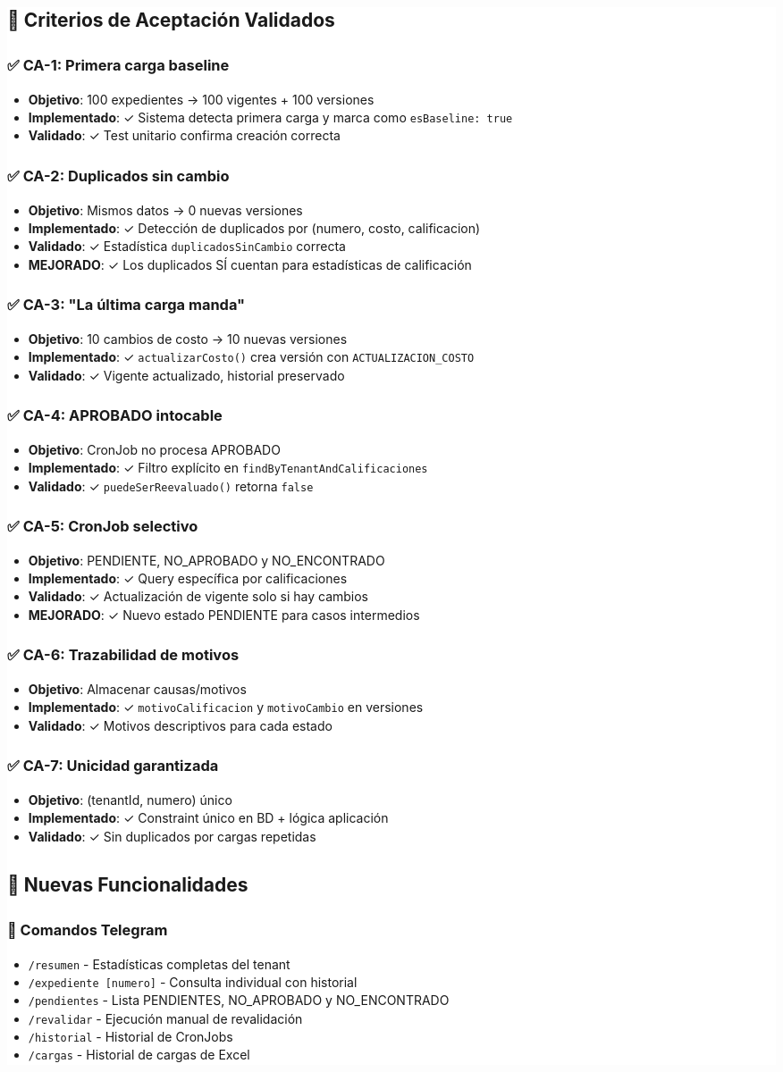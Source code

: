 ## 🎯 Criterios de Aceptación Validados

### ✅ CA-1: Primera carga baseline
- **Objetivo**: 100 expedientes → 100 vigentes + 100 versiones
- **Implementado**: ✓ Sistema detecta primera carga y marca como `esBaseline: true`
- **Validado**: ✓ Test unitario confirma creación correcta

### ✅ CA-2: Duplicados sin cambio
- **Objetivo**: Mismos datos → 0 nuevas versiones
- **Implementado**: ✓ Detección de duplicados por (numero, costo, calificacion)
- **Validado**: ✓ Estadística `duplicadosSinCambio` correcta
- **MEJORADO**: ✓ Los duplicados SÍ cuentan para estadísticas de calificación

### ✅ CA-3: "La última carga manda"
- **Objetivo**: 10 cambios de costo → 10 nuevas versiones
- **Implementado**: ✓ `actualizarCosto()` crea versión con `ACTUALIZACION_COSTO`
- **Validado**: ✓ Vigente actualizado, historial preservado

### ✅ CA-4: APROBADO intocable
- **Objetivo**: CronJob no procesa APROBADO
- **Implementado**: ✓ Filtro explícito en `findByTenantAndCalificaciones`
- **Validado**: ✓ `puedeSerReevaluado()` retorna `false`

### ✅ CA-5: CronJob selectivo
- **Objetivo**: PENDIENTE, NO_APROBADO y NO_ENCONTRADO
- **Implementado**: ✓ Query específica por calificaciones
- **Validado**: ✓ Actualización de vigente solo si hay cambios
- **MEJORADO**: ✓ Nuevo estado PENDIENTE para casos intermedios

### ✅ CA-6: Trazabilidad de motivos
- **Objetivo**: Almacenar causas/motivos
- **Implementado**: ✓ `motivoCalificacion` y `motivoCambio` en versiones
- **Validado**: ✓ Motivos descriptivos para cada estado

### ✅ CA-7: Unicidad garantizada
- **Objetivo**: (tenantId, numero) único
- **Implementado**: ✓ Constraint único en BD + lógica aplicación
- **Validado**: ✓ Sin duplicados por cargas repetidas

## 🚀 Nuevas Funcionalidades

### 📱 Comandos Telegram
- `/resumen` - Estadísticas completas del tenant
- `/expediente [numero]` - Consulta individual con historial
- `/pendientes` - Lista PENDIENTES, NO_APROBADO y NO_ENCONTRADO
- `/revalidar` - Ejecución manual de revalidación
- `/historial` - Historial de CronJobs
- `/cargas` - Historial de cargas de Excel
